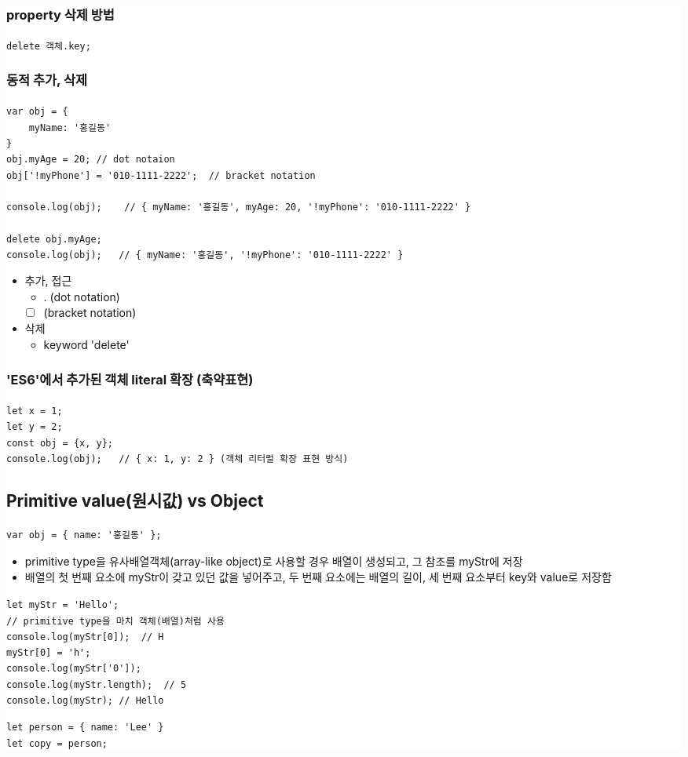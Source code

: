 
### property 삭제 방법
```
delete 객체.key;
```

### 동적 추가, 삭제
```
var obj = {
    myName: '홍길동'
}
obj.myAge = 20; // dot notaion
obj['!myPhone'] = '010-1111-2222';  // bracket notation

console.log(obj);    // { myName: '홍길동', myAge: 20, '!myPhone': '010-1111-2222' }

delete obj.myAge;
console.log(obj);   // { myName: '홍길동', '!myPhone': '010-1111-2222' }
```
- 추가, 접근
    - . (dot notation)
    - [  ] (bracket notation)
- 삭제
    - keyword 'delete'

### 'ES6'에서 추가된 객체 literal 확장 (축약표현)
```
let x = 1;
let y = 2;
const obj = {x, y};
console.log(obj);   // { x: 1, y: 2 } (객체 리터럴 확장 표현 방식)
```

## Primitive value(원시값) vs Object
```
var obj = { name: '홍길동' };
```
- primitive type을 유사배열객체(array-like object)로 사용할 경우 배열이 생성되고, 그 참조를 myStr에 저장
- 배열의 첫 번째 요소에 myStr이 갖고 있던 값을 넣어주고, 두 번째 요소에는 배열의 길이, 세 번째 요소부터 key와 value로 저장함
```
let myStr = 'Hello';
// primitive type을 마치 객체(배열)처럼 사용
console.log(myStr[0]);  // H
myStr[0] = 'h'; 
console.log(myStr['0']);
console.log(myStr.length);  // 5
console.log(myStr); // Hello
```

```
let person = { name: 'Lee' }
let copy = person;
```
